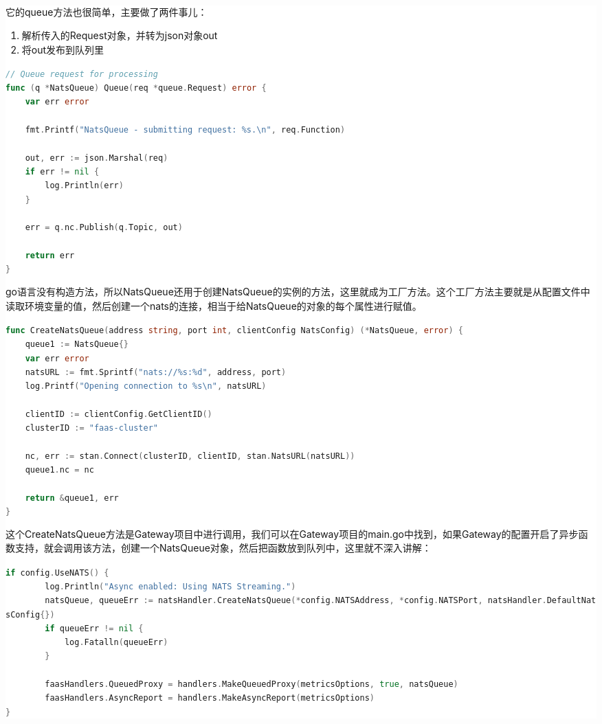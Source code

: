 它的queue方法也很简单，主要做了两件事儿：

1. 解析传入的Request对象，并转为json对象out
2. 将out发布到队列里

```go
// Queue request for processing
func (q *NatsQueue) Queue(req *queue.Request) error {
    var err error

    fmt.Printf("NatsQueue - submitting request: %s.\n", req.Function)

    out, err := json.Marshal(req)
    if err != nil {
        log.Println(err)
    }

    err = q.nc.Publish(q.Topic, out)

    return err
}
```

go语言没有构造方法，所以NatsQueue还用于创建NatsQueue的实例的方法，这里就成为工厂方法。这个工厂方法主要就是从配置文件中读取环境变量的值，然后创建一个nats的连接，相当于给NatsQueue的对象的每个属性进行赋值。

```go
func CreateNatsQueue(address string, port int, clientConfig NatsConfig) (*NatsQueue, error) {
    queue1 := NatsQueue{}
    var err error
    natsURL := fmt.Sprintf("nats://%s:%d", address, port)
    log.Printf("Opening connection to %s\n", natsURL)

    clientID := clientConfig.GetClientID()
    clusterID := "faas-cluster"

    nc, err := stan.Connect(clusterID, clientID, stan.NatsURL(natsURL))
    queue1.nc = nc

    return &queue1, err
}
```

这个CreateNatsQueue方法是Gateway项目中进行调用，我们可以在Gateway项目的main.go中找到，如果Gateway的配置开启了异步函数支持，就会调用该方法，创建一个NatsQueue对象，然后把函数放到队列中，这里就不深入讲解：

```go
if config.UseNATS() {
        log.Println("Async enabled: Using NATS Streaming.")
        natsQueue, queueErr := natsHandler.CreateNatsQueue(*config.NATSAddress, *config.NATSPort, natsHandler.DefaultNatsConfig{})
        if queueErr != nil {
            log.Fatalln(queueErr)
        }

        faasHandlers.QueuedProxy = handlers.MakeQueuedProxy(metricsOptions, true, natsQueue)
        faasHandlers.AsyncReport = handlers.MakeAsyncReport(metricsOptions)
}
```
